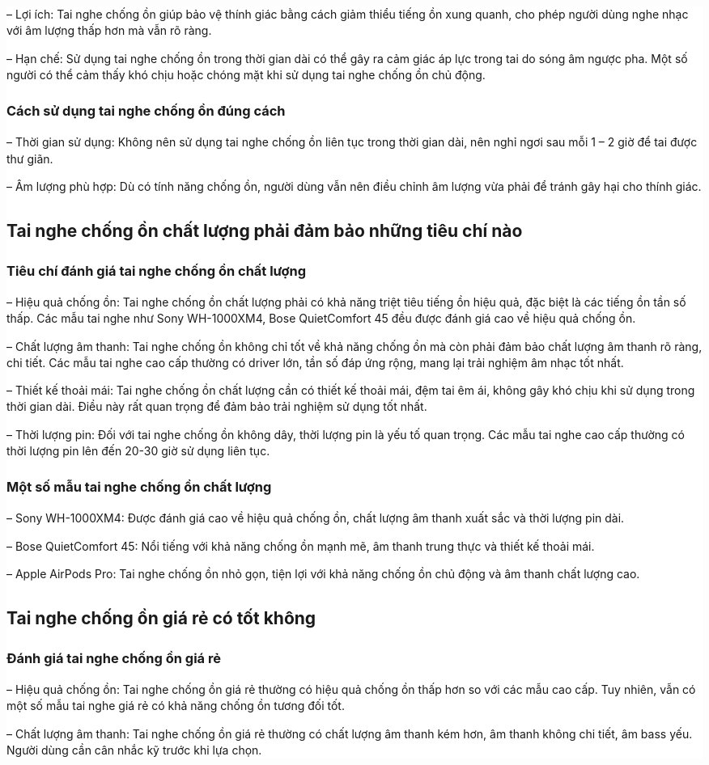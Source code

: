 – Lợi ích: Tai nghe chống ồn giúp bảo vệ thính giác bằng cách giảm thiểu tiếng ồn xung quanh, cho phép người dùng nghe nhạc với âm lượng thấp hơn mà vẫn rõ ràng.

– Hạn chế: Sử dụng tai nghe chống ồn trong thời gian dài có thể gây ra cảm giác áp lực trong tai do sóng âm ngược pha. Một số người có thể cảm thấy khó chịu hoặc chóng mặt khi sử dụng tai nghe chống ồn chủ động.

### Cách sử dụng tai nghe chống ồn đúng cách

– Thời gian sử dụng: Không nên sử dụng tai nghe chống ồn liên tục trong thời gian dài, nên nghỉ ngơi sau mỗi 1 – 2 giờ để tai được thư giãn.

– Âm lượng phù hợp: Dù có tính năng chống ồn, người dùng vẫn nên điều chỉnh âm lượng vừa phải để tránh gây hại cho thính giác.

## Tai nghe chống ồn chất lượng phải đảm bảo những tiêu chí nào

### Tiêu chí đánh giá tai nghe chống ồn chất lượng

– Hiệu quả chống ồn: Tai nghe chống ồn chất lượng phải có khả năng triệt tiêu tiếng ồn hiệu quả, đặc biệt là các tiếng ồn tần số thấp. Các mẫu tai nghe như Sony WH-1000XM4, Bose QuietComfort 45 đều được đánh giá cao về hiệu quả chống ồn.

– Chất lượng âm thanh: Tai nghe chống ồn không chỉ tốt về khả năng chống ồn mà còn phải đảm bảo chất lượng âm thanh rõ ràng, chi tiết. Các mẫu tai nghe cao cấp thường có driver lớn, tần số đáp ứng rộng, mang lại trải nghiệm âm nhạc tốt nhất.

– Thiết kế thoải mái: Tai nghe chống ồn chất lượng cần có thiết kế thoải mái, đệm tai êm ái, không gây khó chịu khi sử dụng trong thời gian dài. Điều này rất quan trọng để đảm bảo trải nghiệm sử dụng tốt nhất.

– Thời lượng pin: Đối với tai nghe chống ồn không dây, thời lượng pin là yếu tố quan trọng. Các mẫu tai nghe cao cấp thường có thời lượng pin lên đến 20-30 giờ sử dụng liên tục.

### Một số mẫu tai nghe chống ồn chất lượng

– Sony WH-1000XM4: Được đánh giá cao về hiệu quả chống ồn, chất lượng âm thanh xuất sắc và thời lượng pin dài.

– Bose QuietComfort 45: Nổi tiếng với khả năng chống ồn mạnh mẽ, âm thanh trung thực và thiết kế thoải mái.

– Apple AirPods Pro: Tai nghe chống ồn nhỏ gọn, tiện lợi với khả năng chống ồn chủ động và âm thanh chất lượng cao.

## Tai nghe chống ồn giá rẻ có tốt không

### Đánh giá tai nghe chống ồn giá rẻ

– Hiệu quả chống ồn: Tai nghe chống ồn giá rẻ thường có hiệu quả chống ồn thấp hơn so với các mẫu cao cấp. Tuy nhiên, vẫn có một số mẫu tai nghe giá rẻ có khả năng chống ồn tương đối tốt.

– Chất lượng âm thanh: Tai nghe chống ồn giá rẻ thường có chất lượng âm thanh kém hơn, âm thanh không chi tiết, âm bass yếu. Người dùng cần cân nhắc kỹ trước khi lựa chọn.
